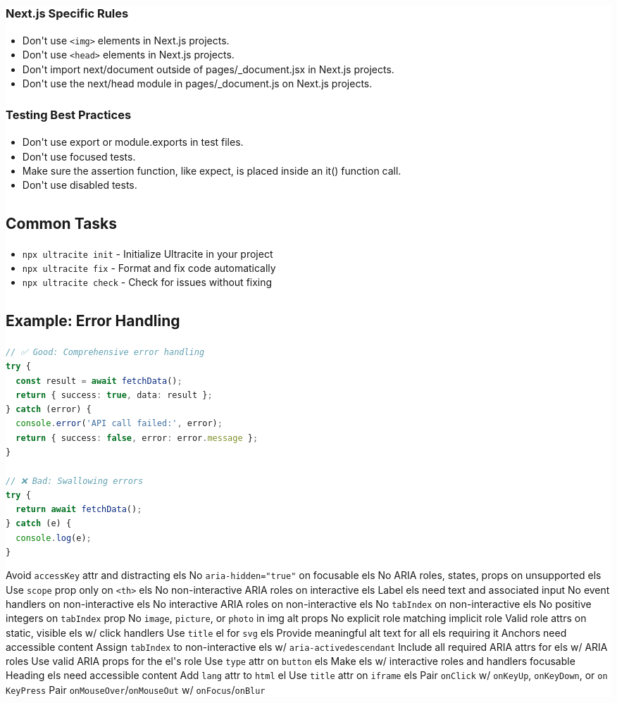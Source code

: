 ### Next.js Specific Rules
- Don't use `<img>` elements in Next.js projects.
- Don't use `<head>` elements in Next.js projects.
- Don't import next/document outside of pages/_document.jsx in Next.js projects.
- Don't use the next/head module in pages/_document.js on Next.js projects.

### Testing Best Practices
- Don't use export or module.exports in test files.
- Don't use focused tests.
- Make sure the assertion function, like expect, is placed inside an it() function call.
- Don't use disabled tests.

## Common Tasks
- `npx ultracite init` - Initialize Ultracite in your project
- `npx ultracite fix` - Format and fix code automatically
- `npx ultracite check` - Check for issues without fixing

## Example: Error Handling
```typescript
// ✅ Good: Comprehensive error handling
try {
  const result = await fetchData();
  return { success: true, data: result };
} catch (error) {
  console.error('API call failed:', error);
  return { success: false, error: error.message };
}

// ❌ Bad: Swallowing errors
try {
  return await fetchData();
} catch (e) {
  console.log(e);
}
```

Avoid `accessKey` attr and distracting els
No `aria-hidden="true"` on focusable els
No ARIA roles, states, props on unsupported els
Use `scope` prop only on `<th>` els
No non-interactive ARIA roles on interactive els
Label els need text and associated input
No event handlers on non-interactive els
No interactive ARIA roles on non-interactive els
No `tabIndex` on non-interactive els
No positive integers on `tabIndex` prop
No `image`, `picture`, or `photo` in img alt props
No explicit role matching implicit role
Valid role attrs on static, visible els w/ click handlers
Use `title` el for `svg` els
Provide meaningful alt text for all els requiring it
Anchors need accessible content
Assign `tabIndex` to non-interactive els w/ `aria-activedescendant`
Include all required ARIA attrs for els w/ ARIA roles
Use valid ARIA props for the el's role
Use `type` attr on `button` els
Make els w/ interactive roles and handlers focusable
Heading els need accessible content
Add `lang` attr to `html` el
Use `title` attr on `iframe` els
Pair `onClick` w/ `onKeyUp`, `onKeyDown`, or `onKeyPress`
Pair `onMouseOver`/`onMouseOut` w/ `onFocus`/`onBlur`